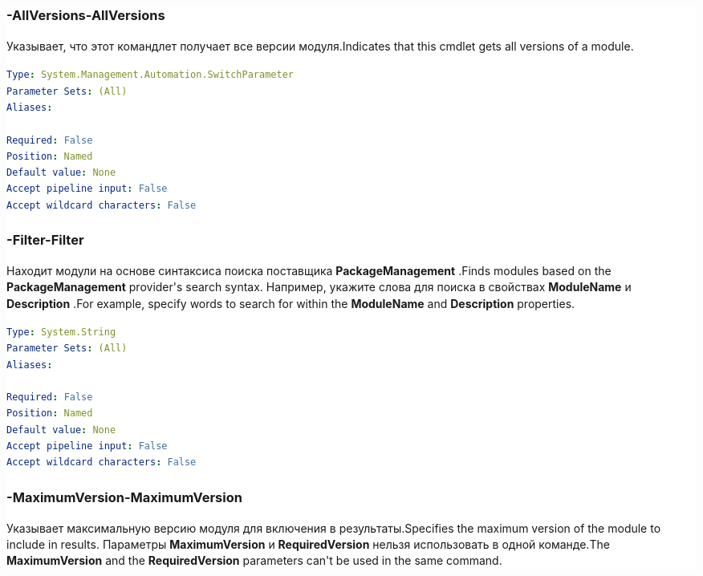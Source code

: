 ### <span data-ttu-id="f192c-142">-AllVersions</span><span class="sxs-lookup"><span data-stu-id="f192c-142">-AllVersions</span></span>

<span data-ttu-id="f192c-143">Указывает, что этот командлет получает все версии модуля.</span><span class="sxs-lookup"><span data-stu-id="f192c-143">Indicates that this cmdlet gets all versions of a module.</span></span>

```yaml
Type: System.Management.Automation.SwitchParameter
Parameter Sets: (All)
Aliases:

Required: False
Position: Named
Default value: None
Accept pipeline input: False
Accept wildcard characters: False
```

### <span data-ttu-id="f192c-144">-Filter</span><span class="sxs-lookup"><span data-stu-id="f192c-144">-Filter</span></span>

<span data-ttu-id="f192c-145">Находит модули на основе синтаксиса поиска поставщика **PackageManagement** .</span><span class="sxs-lookup"><span data-stu-id="f192c-145">Finds modules based on the **PackageManagement** provider's search syntax.</span></span> <span data-ttu-id="f192c-146">Например, укажите слова для поиска в свойствах **ModuleName** и **Description** .</span><span class="sxs-lookup"><span data-stu-id="f192c-146">For example, specify words to search for within the **ModuleName** and **Description** properties.</span></span>

```yaml
Type: System.String
Parameter Sets: (All)
Aliases:

Required: False
Position: Named
Default value: None
Accept pipeline input: False
Accept wildcard characters: False
```

### <span data-ttu-id="f192c-147">-MaximumVersion</span><span class="sxs-lookup"><span data-stu-id="f192c-147">-MaximumVersion</span></span>

<span data-ttu-id="f192c-148">Указывает максимальную версию модуля для включения в результаты.</span><span class="sxs-lookup"><span data-stu-id="f192c-148">Specifies the maximum version of the module to include in results.</span></span> <span data-ttu-id="f192c-149">Параметры **MaximumVersion** и **RequiredVersion** нельзя использовать в одной команде.</span><span class="sxs-lookup"><span data-stu-id="f192c-149">The **MaximumVersion** and the **RequiredVersion** parameters can't be used in the same command.</span></span>
